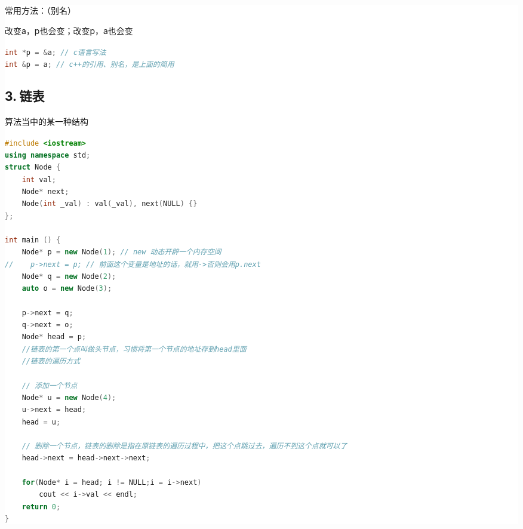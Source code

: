 



常用方法：（别名）

改变a，p也会变；改变p，a也会变

```cpp
int *p = &a; // c语言写法
int &p = a; // c++的引用、别名，是上面的简用
```













## 3. 链表

算法当中的某一种结构

```cpp
#include <iostream>
using namespace std;
struct Node {
    int val;
    Node* next;
    Node(int _val) : val(_val), next(NULL) {}
};

int main () {
    Node* p = new Node(1); // new 动态开辟一个内存空间
//    p->next = p; // 前面这个变量是地址的话，就用->否则会用p.next
    Node* q = new Node(2);
    auto o = new Node(3);

    p->next = q;
    q->next = o;
    Node* head = p;
    //链表的第一个点叫做头节点，习惯将第一个节点的地址存到head里面
    //链表的遍历方式

    // 添加一个节点
    Node* u = new Node(4);
    u->next = head;
    head = u;

    // 删除一个节点，链表的删除是指在原链表的遍历过程中，把这个点跳过去，遍历不到这个点就可以了
    head->next = head->next->next;
    
    for(Node* i = head; i != NULL;i = i->next)
        cout << i->val << endl;
    return 0;
}
```
